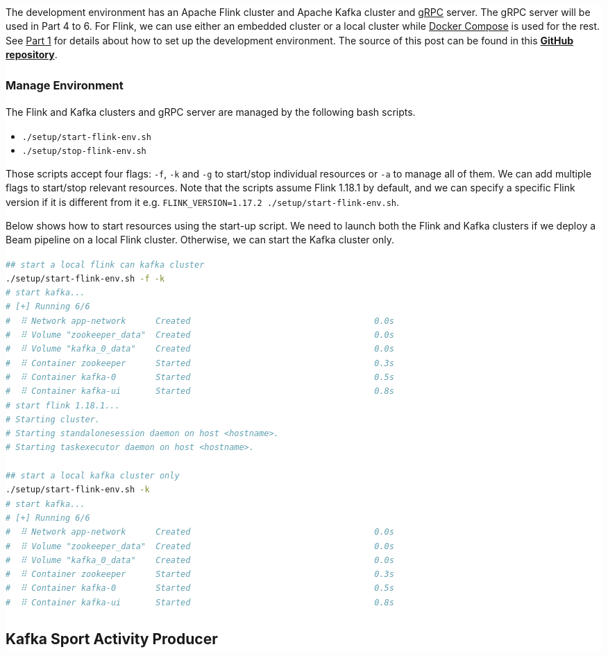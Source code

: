 The development environment has an Apache Flink cluster and Apache Kafka cluster and [gRPC](https://grpc.io/) server. The gRPC server will be used in Part 4 to 6. For Flink, we can use either an embedded cluster or a local cluster while [Docker Compose](https://docs.docker.com/compose/) is used for the rest. See [Part 1](/blog/2024-07-04-beam-examples-1) for details about how to set up the development environment. The source of this post can be found in this [**GitHub repository**](https://github.com/jaehyeon-kim/beam-demos/tree/master/beam-pipelines).

### Manage Environment

The Flink and Kafka clusters and gRPC server are managed by the following bash scripts.

- `./setup/start-flink-env.sh`
- `./setup/stop-flink-env.sh`

Those scripts accept four flags: `-f`, `-k` and `-g` to start/stop individual resources or `-a` to manage all of them. We can add multiple flags to start/stop relevant resources. Note that the scripts assume Flink 1.18.1 by default, and we can specify a specific Flink version if it is different from it e.g. `FLINK_VERSION=1.17.2 ./setup/start-flink-env.sh`.

Below shows how to start resources using the start-up script. We need to launch both the Flink and Kafka clusters if we deploy a Beam pipeline on a local Flink cluster. Otherwise, we can start the Kafka cluster only.

```bash
## start a local flink can kafka cluster
./setup/start-flink-env.sh -f -k
# start kafka...
# [+] Running 6/6
#  ⠿ Network app-network      Created                                     0.0s
#  ⠿ Volume "zookeeper_data"  Created                                     0.0s
#  ⠿ Volume "kafka_0_data"    Created                                     0.0s
#  ⠿ Container zookeeper      Started                                     0.3s
#  ⠿ Container kafka-0        Started                                     0.5s
#  ⠿ Container kafka-ui       Started                                     0.8s
# start flink 1.18.1...
# Starting cluster.
# Starting standalonesession daemon on host <hostname>.
# Starting taskexecutor daemon on host <hostname>.

## start a local kafka cluster only
./setup/start-flink-env.sh -k
# start kafka...
# [+] Running 6/6
#  ⠿ Network app-network      Created                                     0.0s
#  ⠿ Volume "zookeeper_data"  Created                                     0.0s
#  ⠿ Volume "kafka_0_data"    Created                                     0.0s
#  ⠿ Container zookeeper      Started                                     0.3s
#  ⠿ Container kafka-0        Started                                     0.5s
#  ⠿ Container kafka-ui       Started                                     0.8s
```

## Kafka Sport Activity Producer
